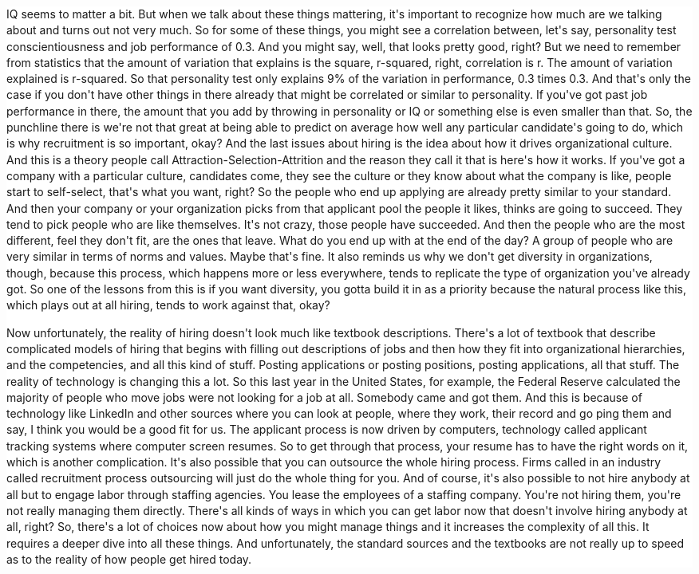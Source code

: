 IQ seems to matter a bit. But when we talk about these things mattering, it's important to recognize how much are we talking about and turns out not very much. So for some of these things, you might see a correlation between, let's say, personality test conscientiousness and job performance of 0.3. And you might say, well, that looks pretty good, right? But we need to remember from statistics that the amount of variation that explains is the square, r-squared, right, correlation is r. The amount of variation explained is r-squared. So that personality test only explains 9% of the variation in performance, 0.3 times 0.3. And that's only the case if you don't have other things in there already that might be correlated or similar to personality. If you've got past job performance in there, the amount that you add by throwing in personality or IQ or something else is even smaller than that. So, the punchline there is we're not that great at being able to predict on average how well any particular candidate's going to do, which is why recruitment is so important, okay? And the last issues about hiring is the idea about how it drives organizational culture. And this is a theory people call Attraction-Selection-Attrition and the reason they call it that is here's how it works. If you've got a company with a particular culture, candidates come, they see the culture or they know about what the company is like, people start to self-select, that's what you want, right? So the people who end up applying are already pretty similar to your standard. And then your company or your organization picks from that applicant pool the people it likes, thinks are going to succeed. They tend to pick people who are like themselves. It's not crazy, those people have succeeded. And then the people who are the most different, feel they don't fit, are the ones that leave. What do you end up with at the end of the day? A group of people who are very similar in terms of norms and values. Maybe that's fine. It also reminds us why we don't get diversity in organizations, though, because this process, which happens more or less everywhere, tends to replicate the type of organization you've already got. So one of the lessons from this is if you want diversity, you gotta build it in as a priority because the natural process like this, which plays out at all hiring, tends to work against that, okay?

Now unfortunately, the reality of hiring doesn't look much like textbook descriptions. There's a lot of textbook that describe complicated models of hiring that begins with filling out descriptions of jobs and then how they fit into organizational hierarchies, and the competencies, and all this kind of stuff. Posting applications or posting positions, posting applications, all that stuff. The reality of technology is changing this a lot. So this last year in the United States, for example, the Federal Reserve calculated the majority of people who move jobs were not looking for a job at all. Somebody came and got them. And this is because of technology like LinkedIn and other sources where you can look at people, where they work, their record and go ping them and say, I think you would be a good fit for us. The applicant process is now driven by computers, technology called applicant tracking systems where computer screen resumes. So to get through that process, your resume has to have the right words on it, which is another complication. It's also possible that you can outsource the whole hiring process. Firms called in an industry called recruitment process outsourcing will just do the whole thing for you. And of course, it's also possible to not hire anybody at all but to engage labor through staffing agencies. You lease the employees of a staffing company. You're not hiring them, you're not really managing them directly. There's all kinds of ways in which you can get labor now that doesn't involve hiring anybody at all, right? So, there's a lot of choices now about how you might manage things and it increases the complexity of all this. It requires a deeper dive into all these things. And unfortunately, the standard sources and the textbooks are not really up to speed as to the reality of how people get hired today.